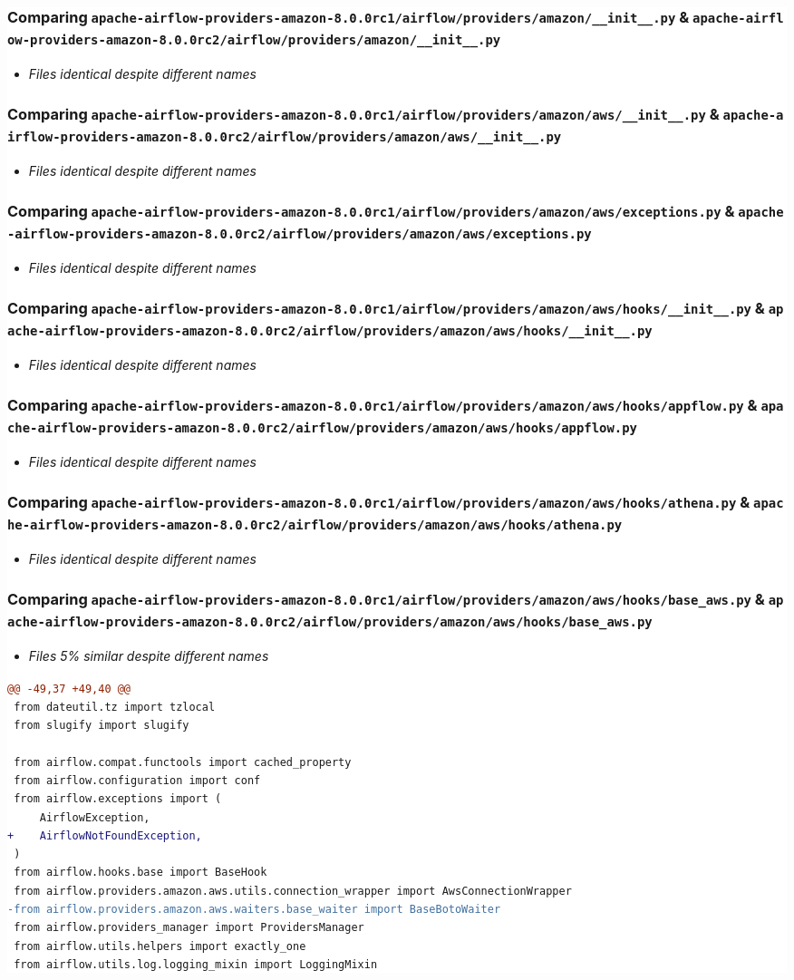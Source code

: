 ### Comparing `apache-airflow-providers-amazon-8.0.0rc1/airflow/providers/amazon/__init__.py` & `apache-airflow-providers-amazon-8.0.0rc2/airflow/providers/amazon/__init__.py`

 * *Files identical despite different names*

### Comparing `apache-airflow-providers-amazon-8.0.0rc1/airflow/providers/amazon/aws/__init__.py` & `apache-airflow-providers-amazon-8.0.0rc2/airflow/providers/amazon/aws/__init__.py`

 * *Files identical despite different names*

### Comparing `apache-airflow-providers-amazon-8.0.0rc1/airflow/providers/amazon/aws/exceptions.py` & `apache-airflow-providers-amazon-8.0.0rc2/airflow/providers/amazon/aws/exceptions.py`

 * *Files identical despite different names*

### Comparing `apache-airflow-providers-amazon-8.0.0rc1/airflow/providers/amazon/aws/hooks/__init__.py` & `apache-airflow-providers-amazon-8.0.0rc2/airflow/providers/amazon/aws/hooks/__init__.py`

 * *Files identical despite different names*

### Comparing `apache-airflow-providers-amazon-8.0.0rc1/airflow/providers/amazon/aws/hooks/appflow.py` & `apache-airflow-providers-amazon-8.0.0rc2/airflow/providers/amazon/aws/hooks/appflow.py`

 * *Files identical despite different names*

### Comparing `apache-airflow-providers-amazon-8.0.0rc1/airflow/providers/amazon/aws/hooks/athena.py` & `apache-airflow-providers-amazon-8.0.0rc2/airflow/providers/amazon/aws/hooks/athena.py`

 * *Files identical despite different names*

### Comparing `apache-airflow-providers-amazon-8.0.0rc1/airflow/providers/amazon/aws/hooks/base_aws.py` & `apache-airflow-providers-amazon-8.0.0rc2/airflow/providers/amazon/aws/hooks/base_aws.py`

 * *Files 5% similar despite different names*

```diff
@@ -49,37 +49,40 @@
 from dateutil.tz import tzlocal
 from slugify import slugify
 
 from airflow.compat.functools import cached_property
 from airflow.configuration import conf
 from airflow.exceptions import (
     AirflowException,
+    AirflowNotFoundException,
 )
 from airflow.hooks.base import BaseHook
 from airflow.providers.amazon.aws.utils.connection_wrapper import AwsConnectionWrapper
-from airflow.providers.amazon.aws.waiters.base_waiter import BaseBotoWaiter
 from airflow.providers_manager import ProvidersManager
 from airflow.utils.helpers import exactly_one
 from airflow.utils.log.logging_mixin import LoggingMixin
```